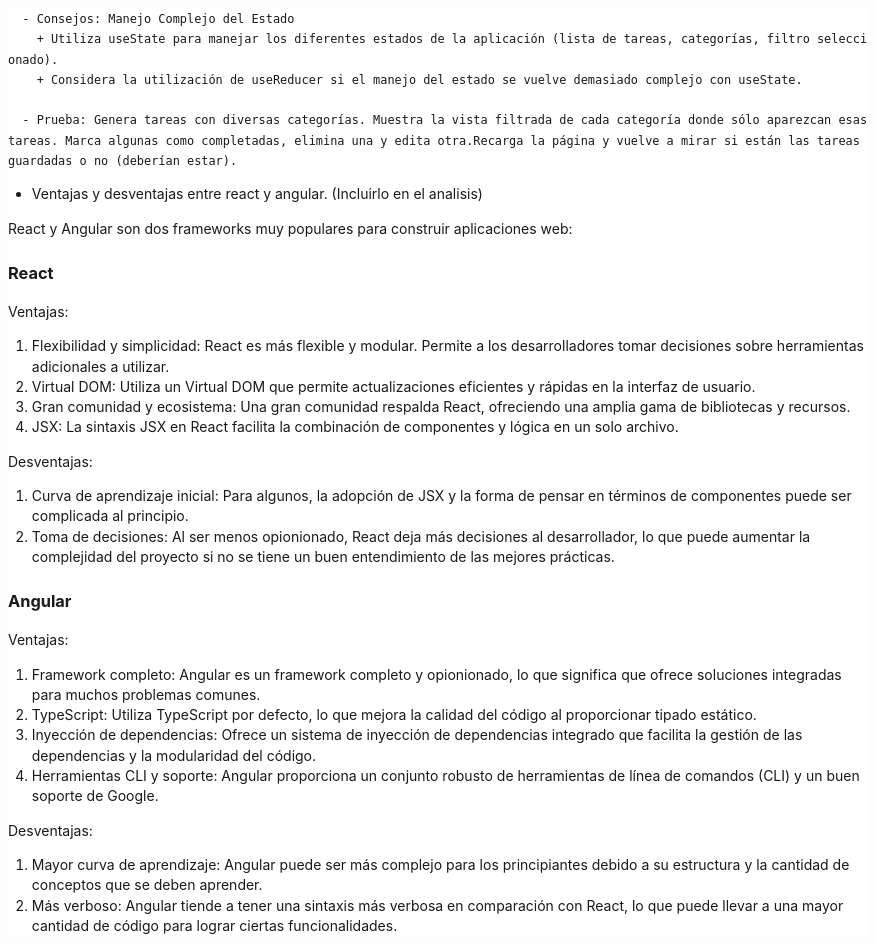 ```Ejercicio 1: Hola Mundo en React y Componente con Props
  - Consejos: Manejo Complejo del Estado
    + Utiliza useState para manejar los diferentes estados de la aplicación (lista de tareas, categorías, filtro seleccionado).
    + Considera la utilización de useReducer si el manejo del estado se vuelve demasiado complejo con useState.

  - Prueba: Genera tareas con diversas categorías. Muestra la vista filtrada de cada categoría donde sólo aparezcan esas tareas. Marca algunas como completadas, elimina una y edita otra.Recarga la página y vuelve a mirar si están las tareas guardadas o no (deberían estar).
```

- Ventajas y desventajas entre react y angular. (Incluirlo en el analisis)

React y Angular son dos frameworks muy populares para construir aplicaciones web:

### React

Ventajas:

1. Flexibilidad y simplicidad: React es más flexible y modular. Permite a los desarrolladores tomar decisiones sobre herramientas adicionales a utilizar.
2. Virtual DOM: Utiliza un Virtual DOM que permite actualizaciones eficientes y rápidas en la interfaz de usuario.
3. Gran comunidad y ecosistema: Una gran comunidad respalda React, ofreciendo una amplia gama de bibliotecas y recursos.
4. JSX: La sintaxis JSX en React facilita la combinación de componentes y lógica en un solo archivo.

Desventajas:

1. Curva de aprendizaje inicial: Para algunos, la adopción de JSX y la forma de pensar en términos de componentes puede ser complicada al principio.
2. Toma de decisiones: Al ser menos opionionado, React deja más decisiones al desarrollador, lo que puede aumentar la complejidad del proyecto si no se tiene un buen entendimiento de las mejores prácticas.

### Angular

Ventajas:

1. Framework completo: Angular es un framework completo y opionionado, lo que significa que ofrece soluciones integradas para muchos problemas comunes.
2. TypeScript: Utiliza TypeScript por defecto, lo que mejora la calidad del código al proporcionar tipado estático.
3. Inyección de dependencias: Ofrece un sistema de inyección de dependencias integrado que facilita la gestión de las dependencias y la modularidad del código.
4. Herramientas CLI y soporte: Angular proporciona un conjunto robusto de herramientas de línea de comandos (CLI) y un buen soporte de Google.

Desventajas:

1. Mayor curva de aprendizaje: Angular puede ser más complejo para los principiantes debido a su estructura y la cantidad de conceptos que se deben aprender.
2. Más verboso: Angular tiende a tener una sintaxis más verbosa en comparación con React, lo que puede llevar a una mayor cantidad de código para lograr ciertas funcionalidades.
